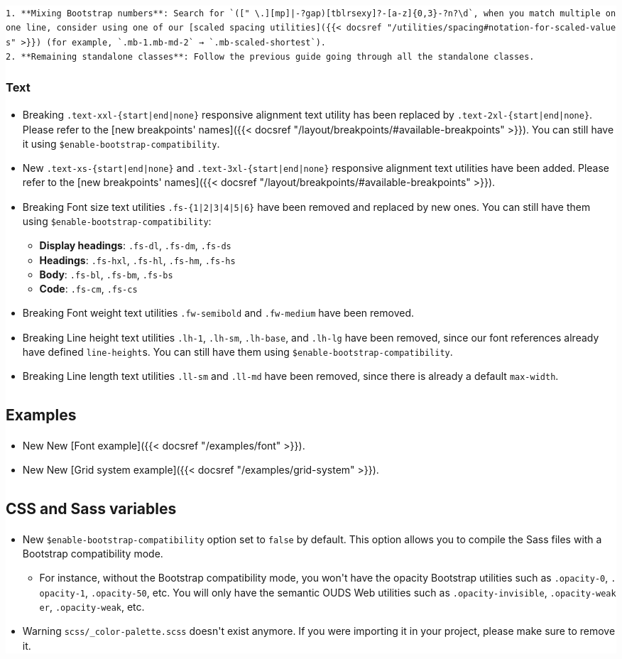     1. **Mixing Bootstrap numbers**: Search for `([" \.][mp]|-?gap)[tblrsexy]?-[a-z]{0,3}-?n?\d`, when you match multiple on one line, consider using one of our [scaled spacing utilities]({{< docsref "/utilities/spacing#notation-for-scaled-values" >}}) (for example, `.mb-1.mb-md-2` → `.mb-scaled-shortest`).
    2. **Remaining standalone classes**: Follow the previous guide going through all the standalone classes.

### Text

- <span class="badge text-bg-status-negative-emphasized">Breaking</span> `.text-xxl-{start|end|none}` responsive alignment text utility has been replaced by `.text-2xl-{start|end|none}`. Please refer to the [new breakpoints' names]({{< docsref "/layout/breakpoints/#available-breakpoints" >}}). You can still have it using `$enable-bootstrap-compatibility`.

- <span class="badge text-bg-status-positive-emphasized">New</span> `.text-xs-{start|end|none}` and `.text-3xl-{start|end|none}` responsive alignment text utilities have been added. Please refer to the [new breakpoints' names]({{< docsref "/layout/breakpoints/#available-breakpoints" >}}).

- <span class="badge text-bg-status-negative-emphasized">Breaking</span> Font size text utilities `.fs-{1|2|3|4|5|6}` have been removed and replaced by new ones. You can still have them using `$enable-bootstrap-compatibility`:
  - **Display headings**: `.fs-dl`, `.fs-dm`, `.fs-ds`
  - **Headings**: `.fs-hxl`, `.fs-hl`, `.fs-hm`, `.fs-hs`
  - **Body**: `.fs-bl`, `.fs-bm`, `.fs-bs`
  - **Code**: `.fs-cm`, `.fs-cs`

- <span class="badge text-bg-status-negative-emphasized">Breaking</span> Font weight text utilities `.fw-semibold` and `.fw-medium` have been removed.

- <span class="badge text-bg-status-negative-emphasized">Breaking</span> Line height text utilities `.lh-1`, `.lh-sm`, `.lh-base`, and `.lh-lg` have been removed, since our font references already have defined `line-height`s. You can still have them using `$enable-bootstrap-compatibility`.

- <span class="badge text-bg-status-negative-emphasized">Breaking</span> Line length text utilities `.ll-sm` and `.ll-md` have been removed, since there is already a default `max-width`.

## Examples

- <span class="badge text-bg-status-positive-emphasized">New</span> New [Font example]({{< docsref "/examples/font" >}}).

- <span class="badge text-bg-status-positive-emphasized">New</span> New [Grid system example]({{< docsref "/examples/grid-system" >}}).

## CSS and Sass variables

- <span class="badge text-bg-status-positive-emphasized">New</span> `$enable-bootstrap-compatibility` option set to `false` by default. This option allows you to compile the Sass files with a Bootstrap compatibility mode.
  - For instance, without the Bootstrap compatibility mode, you won't have the opacity Bootstrap utilities such as `.opacity-0`, `.opacity-1`, `.opacity-50`, etc. You will only have the semantic OUDS Web utilities such as `.opacity-invisible`, `.opacity-weaker`, `.opacity-weak`, etc.

- <span class="badge text-bg-status-warning-emphasized">Warning</span> `scss/_color-palette.scss` doesn't exist anymore. If you were importing it in your project, please make sure to remove it.

